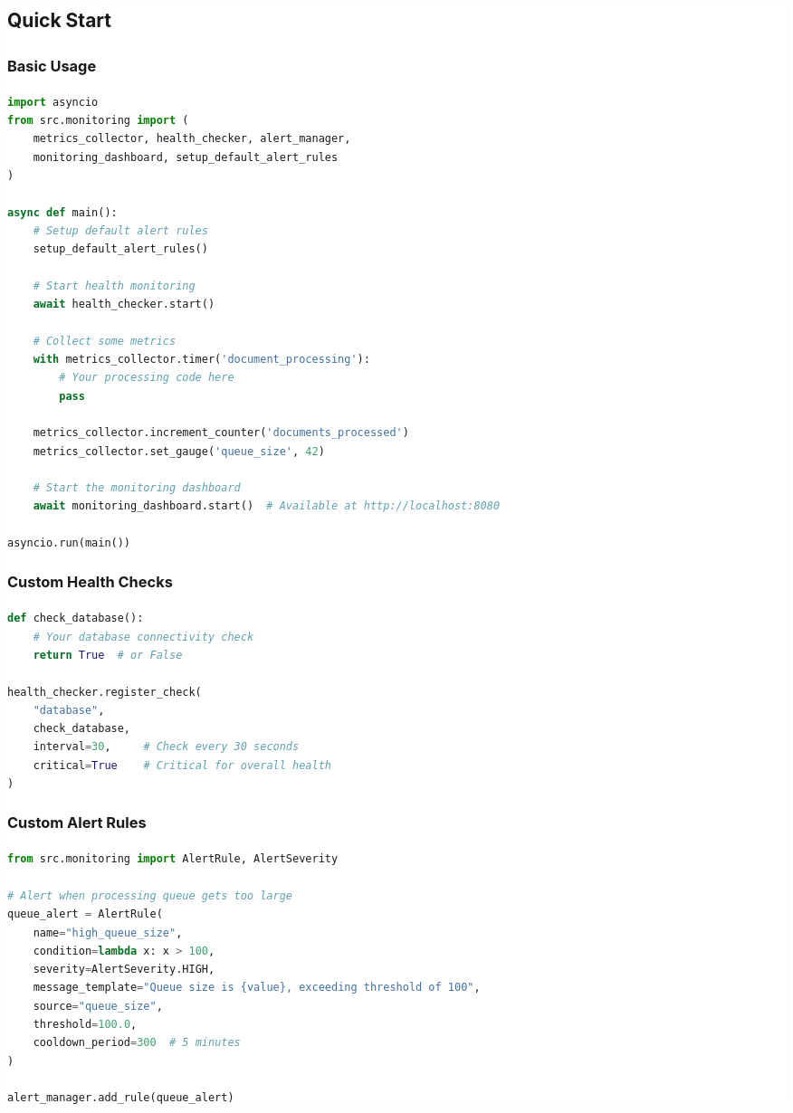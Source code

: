 ## Quick Start

### Basic Usage

```python
import asyncio
from src.monitoring import (
    metrics_collector, health_checker, alert_manager,
    monitoring_dashboard, setup_default_alert_rules
)

async def main():
    # Setup default alert rules
    setup_default_alert_rules()
    
    # Start health monitoring
    await health_checker.start()
    
    # Collect some metrics
    with metrics_collector.timer('document_processing'):
        # Your processing code here
        pass
    
    metrics_collector.increment_counter('documents_processed')
    metrics_collector.set_gauge('queue_size', 42)
    
    # Start the monitoring dashboard
    await monitoring_dashboard.start()  # Available at http://localhost:8080

asyncio.run(main())
```

### Custom Health Checks

```python
def check_database():
    # Your database connectivity check
    return True  # or False

health_checker.register_check(
    "database",
    check_database,
    interval=30,     # Check every 30 seconds
    critical=True    # Critical for overall health
)
```

### Custom Alert Rules

```python
from src.monitoring import AlertRule, AlertSeverity

# Alert when processing queue gets too large
queue_alert = AlertRule(
    name="high_queue_size",
    condition=lambda x: x > 100,
    severity=AlertSeverity.HIGH,
    message_template="Queue size is {value}, exceeding threshold of 100",
    source="queue_size",
    threshold=100.0,
    cooldown_period=300  # 5 minutes
)

alert_manager.add_rule(queue_alert)
```